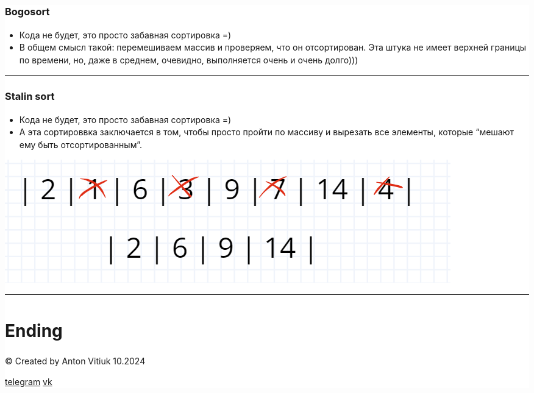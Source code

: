 
### Bogosort

- Кода не будет, это просто забавная сортировка =)
- В общем смысл такой: перемешиваем массив и проверяем, что он отсортирован. Эта штука не имеет верхней границы по времени, но, даже в среднем, очевидно, выполняется очень и очень долго)))

---

### Stalin sort

- Кода не будет, это просто забавная сортировка =)
- А эта сортироввка заключается в том, чтобы просто пройти по массиву и вырезать все элементы, которые “мешают ему быть отсортированным”.

![image.png](VIII%20Sorts%201212e807d74f8012a9d2ff4d2f49fc43/image%2011.png)

---

# Ending

$© \text { Created by Anton Vitiuk 10.2024}$

[telegram](https://t.me/MrAnt1vit) [vk](https://vk.com/mrant1vit)